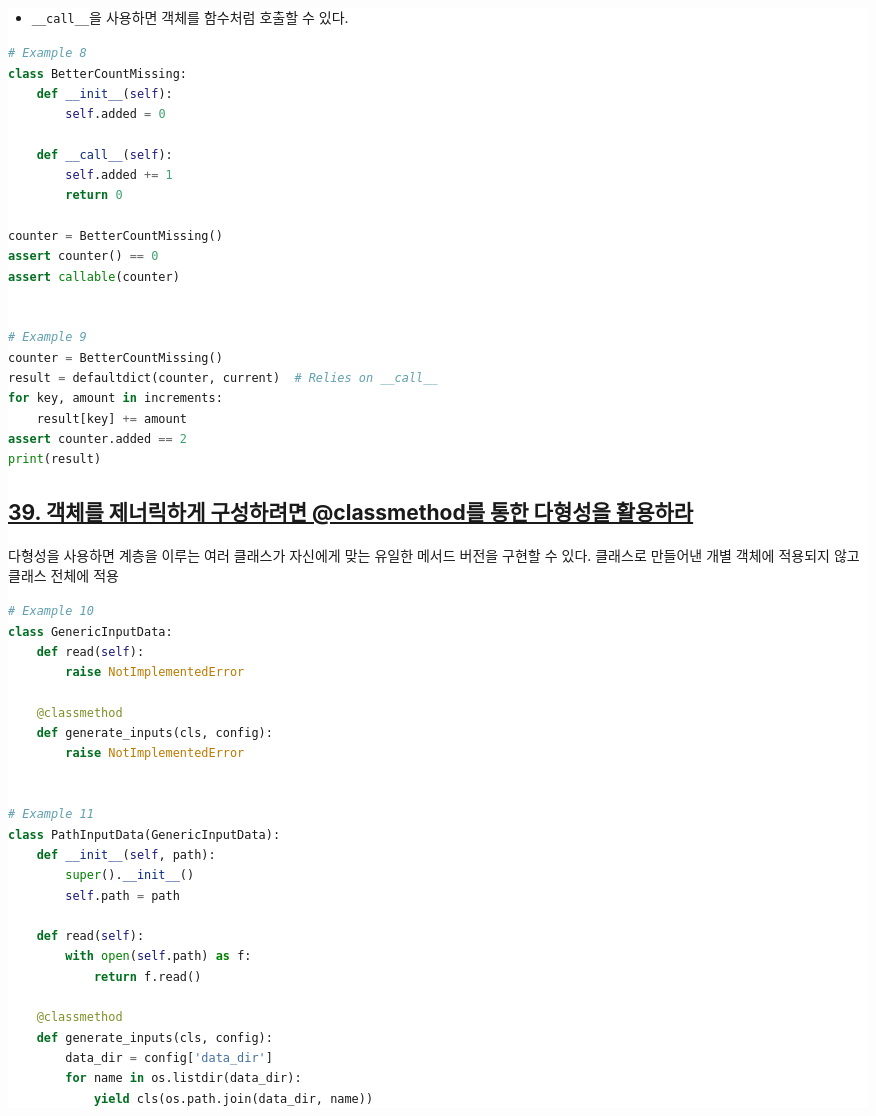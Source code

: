 - `__call__`을 사용하면 객체를 함수처럼 호출할 수 있다.



```python
# Example 8
class BetterCountMissing:
    def __init__(self):
        self.added = 0

    def __call__(self):
        self.added += 1
        return 0

counter = BetterCountMissing()
assert counter() == 0
assert callable(counter)


# Example 9
counter = BetterCountMissing()
result = defaultdict(counter, current)  # Relies on __call__
for key, amount in increments:
    result[key] += amount
assert counter.added == 2
print(result)
```

## [39. 객체를 제너릭하게 구성하려면 @classmethod를 통한 다형성을 활용하라](https://github.com/yongjunleeme/effectivepython/blob/master/example_code/item_39.py)

다형성을 사용하면 계층을 이루는 여러 클래스가 자신에게 맞는 유일한 메서드 버전을 구현할 수 있다.
클래스로 만들어낸 개별 객체에 적용되지 않고 클래스 전체에 적용

```python
# Example 10
class GenericInputData:
    def read(self):
        raise NotImplementedError

    @classmethod
    def generate_inputs(cls, config):
        raise NotImplementedError


# Example 11
class PathInputData(GenericInputData):
    def __init__(self, path):
        super().__init__()
        self.path = path

    def read(self):
        with open(self.path) as f:
            return f.read()

    @classmethod
    def generate_inputs(cls, config):
        data_dir = config['data_dir']
        for name in os.listdir(data_dir):
            yield cls(os.path.join(data_dir, name))
```
